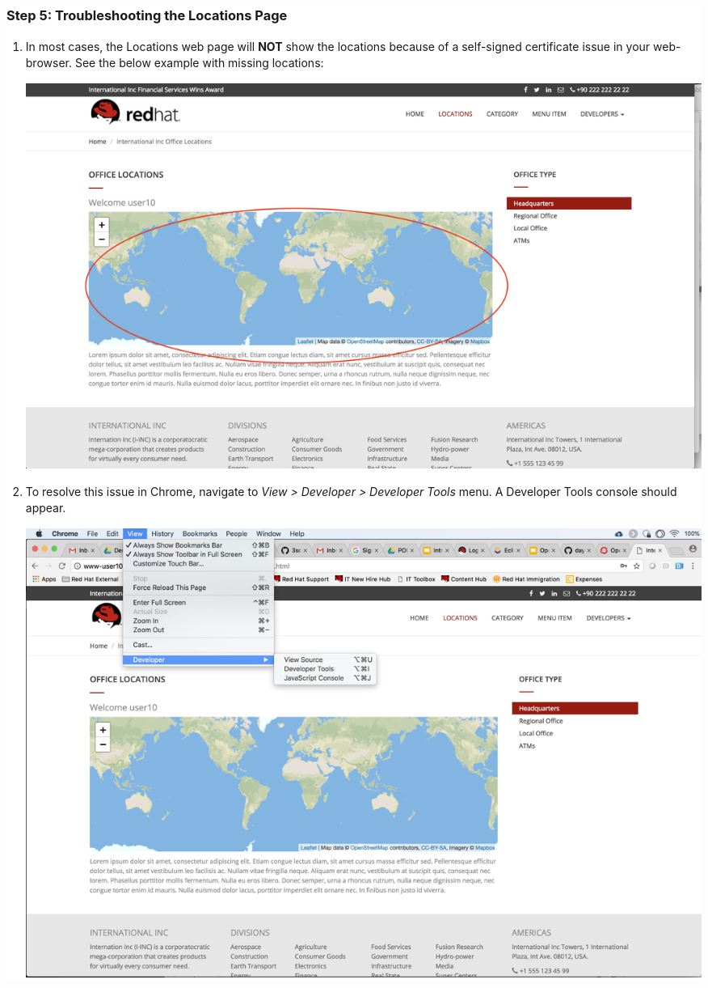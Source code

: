### Step 5: Troubleshooting the Locations Page

1. In most cases, the Locations web page will **NOT** show the locations because of a self-signed certificate issue in your web-browser.  See the below example with missing locations:

    ![00-missing-locations](images/00-missing-locations.png "Missing Locations")

1. To resolve this issue in Chrome, navigate to *View > Developer > Developer Tools* menu.  A Developer Tools console should appear.

    ![00-developer-console](images/00-developer-console.png "Developer Console")